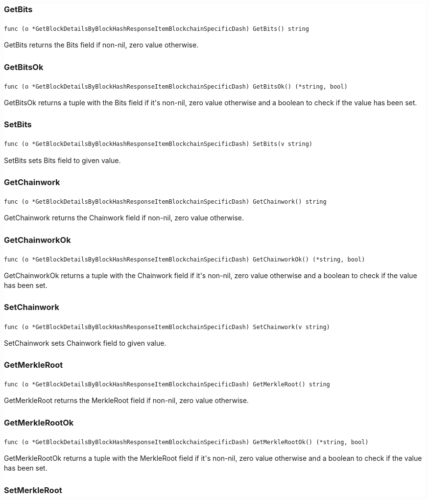 
### GetBits

`func (o *GetBlockDetailsByBlockHashResponseItemBlockchainSpecificDash) GetBits() string`

GetBits returns the Bits field if non-nil, zero value otherwise.

### GetBitsOk

`func (o *GetBlockDetailsByBlockHashResponseItemBlockchainSpecificDash) GetBitsOk() (*string, bool)`

GetBitsOk returns a tuple with the Bits field if it's non-nil, zero value otherwise
and a boolean to check if the value has been set.

### SetBits

`func (o *GetBlockDetailsByBlockHashResponseItemBlockchainSpecificDash) SetBits(v string)`

SetBits sets Bits field to given value.


### GetChainwork

`func (o *GetBlockDetailsByBlockHashResponseItemBlockchainSpecificDash) GetChainwork() string`

GetChainwork returns the Chainwork field if non-nil, zero value otherwise.

### GetChainworkOk

`func (o *GetBlockDetailsByBlockHashResponseItemBlockchainSpecificDash) GetChainworkOk() (*string, bool)`

GetChainworkOk returns a tuple with the Chainwork field if it's non-nil, zero value otherwise
and a boolean to check if the value has been set.

### SetChainwork

`func (o *GetBlockDetailsByBlockHashResponseItemBlockchainSpecificDash) SetChainwork(v string)`

SetChainwork sets Chainwork field to given value.


### GetMerkleRoot

`func (o *GetBlockDetailsByBlockHashResponseItemBlockchainSpecificDash) GetMerkleRoot() string`

GetMerkleRoot returns the MerkleRoot field if non-nil, zero value otherwise.

### GetMerkleRootOk

`func (o *GetBlockDetailsByBlockHashResponseItemBlockchainSpecificDash) GetMerkleRootOk() (*string, bool)`

GetMerkleRootOk returns a tuple with the MerkleRoot field if it's non-nil, zero value otherwise
and a boolean to check if the value has been set.

### SetMerkleRoot
